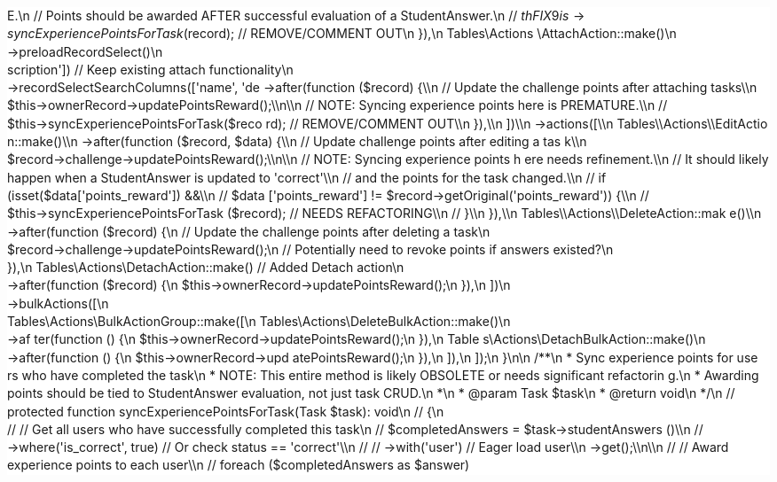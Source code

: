  E.\\n                        // Points should be awarded AFTER successful evaluation of a StudentAnswer.\\n                        // $th
 FIX
 9
is→syncExperiencePointsForTask($record); // REMOVE/COMMENT OUT\\n                    }),\\n                Tables\\Actions
 \\AttachAction::make()\\n                    
→preloadRecordSelect()\\n                    
scription']) // Keep existing attach functionality\\n                    
→recordSelectSearchColumns(['name', 'de
 →after(function $record) {\\n                        // Update the 
challenge points after attaching tasks\\n                        $this→ownerRecord→updatePointsReward();\\n\\n                        
// NOTE Syncing experience points here is PREMATURE.\\n                        // $this→syncExperiencePointsForTask($reco
 rd); // REMOVE/COMMENT OUT\\n                    }),\\n            ])\\n            
→actions([\\n                Tables\\Actions\\EditActio
 n::make()\\n                    
→after(function $record, $data) {\\n                        // Update challenge points after editing a tas
 k\\n                        $record→challenge→updatePointsReward();\\n\\n                        // NOTE Syncing experience points h
 ere needs refinement.\\n                        // It should likely happen when a StudentAnswer is updated to 'correct'\\n                
// and the points for the task changed.\\n                        // if (isset($data['points_reward' &&\\n                        //     $data
 ['points_reward' ! $record→getOriginal('points_reward')) {\\n                        //     $this→syncExperiencePointsForTask
 $record); // NEEDS REFACTORING\\n                        // }\\n                    }),\\n                Tables\\Actions\\DeleteAction::mak
 e()\\n                    
→after(function $record) {\\n                        // Update the challenge points after deleting a task\\n            
$record→challenge→updatePointsReward();\\n                        // Potentially need to revoke points if answers existed?\\n      
}),\\n                Tables\\Actions\\DetachAction::make() // Added Detach action\\n                    
→after(function $record) 
{\\n                        $this→ownerRecord→updatePointsReward();\\n                    }),\\n            ])\\n            
→bulkActions([\\n     
Tables\\Actions\\BulkActionGroup::make([\\n                    Tables\\Actions\\DeleteBulkAction::make()\\n                        
→af
 ter(function () {\\n                            $this→ownerRecord→updatePointsReward();\\n                        }),\\n                    Table
 s\\Actions\\DetachBulkAction::make()\\n                        
→after(function () {\\n                            $this→ownerRecord→upd
 atePointsReward();\\n                        }),\\n                ]),\\n            ]);\\n    }\\n\\n    /**\\n     * Sync experience points for use
 rs who have completed the task\\n     * NOTE This entire method is likely OBSOLETE or needs significant refactorin
 g.\\n     * Awarding points should be tied to StudentAnswer evaluation, not just task CRUD.\\n     *\\n     * @param Task 
$task\\n     * @return void\\n     */\\n    // protected function syncExperiencePointsForTask(Task $task): void\\n    // {\\n    
//     // Get all users who have successfully completed this task\\n    //     $completedAnswers  $task→studentAnswers
 ()\\n    //         
→where('is_correct', true) // Or check status == 'correct'\\n    //         
//         
→with('user') // Eager load user\\n    
→get();\\n\\n    //     // Award experience points to each user\\n    //     foreach $completedAnswers as $answer) 